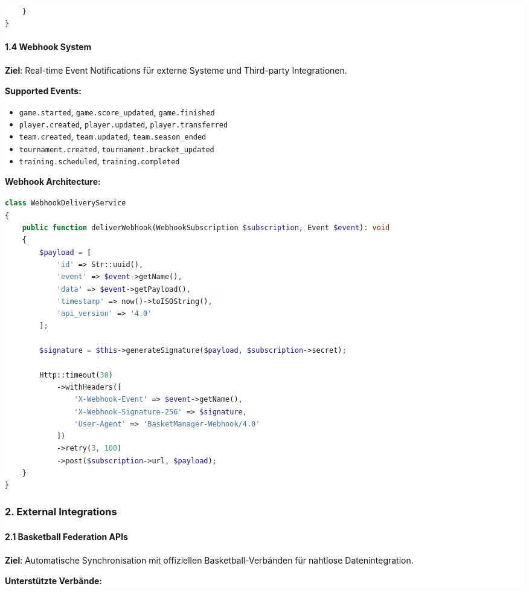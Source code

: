 ```php
    }
}
```

#### 1.4 Webhook System

**Ziel**: Real-time Event Notifications für externe Systeme und Third-party Integrationen.

**Supported Events:**

- `game.started`, `game.score_updated`, `game.finished`
- `player.created`, `player.updated`, `player.transferred`
- `team.created`, `team.updated`, `team.season_ended`
- `tournament.created`, `tournament.bracket_updated`
- `training.scheduled`, `training.completed`

**Webhook Architecture:**

```php
class WebhookDeliveryService
{
    public function deliverWebhook(WebhookSubscription $subscription, Event $event): void
    {
        $payload = [
            'id' => Str::uuid(),
            'event' => $event->getName(),
            'data' => $event->getPayload(),
            'timestamp' => now()->toISOString(),
            'api_version' => '4.0'
        ];
        
        $signature = $this->generateSignature($payload, $subscription->secret);
        
        Http::timeout(30)
            ->withHeaders([
                'X-Webhook-Event' => $event->getName(),
                'X-Webhook-Signature-256' => $signature,
                'User-Agent' => 'BasketManager-Webhook/4.0'
            ])
            ->retry(3, 100)
            ->post($subscription->url, $payload);
    }
}
```

### 2. External Integrations

#### 2.1 Basketball Federation APIs

**Ziel**: Automatische Synchronisation mit offiziellen Basketball-Verbänden für nahtlose Datenintegration.

**Unterstützte Verbände:**
